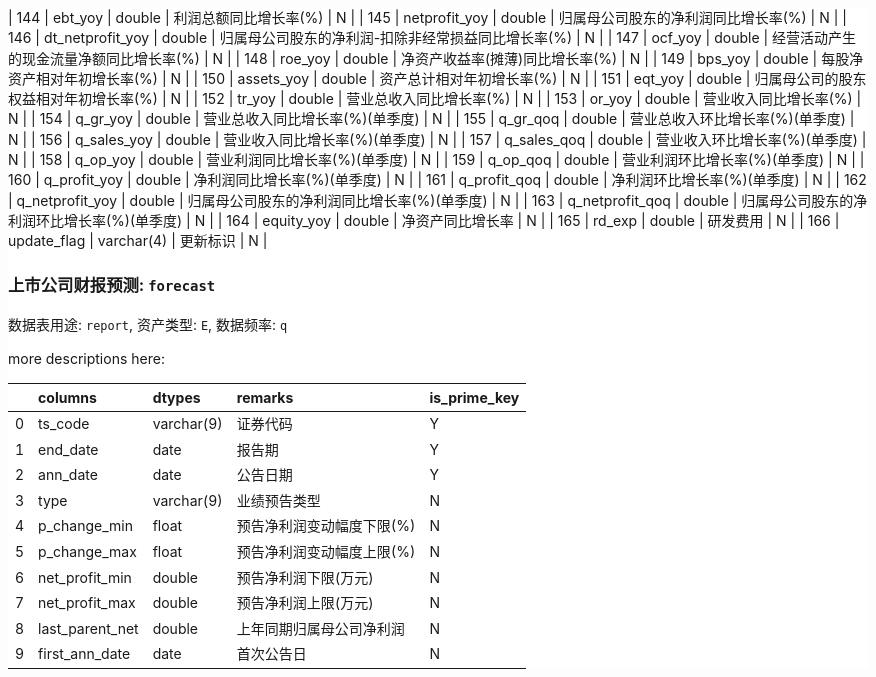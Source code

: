 | 144 | ebt_yoy                      | double     | 利润总额同比增长率(%)                | N            |
| 145 | netprofit_yoy                | double     | 归属母公司股东的净利润同比增长率(%)         | N            |
| 146 | dt_netprofit_yoy             | double     | 归属母公司股东的净利润-扣除非经常损益同比增长率(%) | N            |
| 147 | ocf_yoy                      | double     | 经营活动产生的现金流量净额同比增长率(%)       | N            |
| 148 | roe_yoy                      | double     | 净资产收益率(摊薄)同比增长率(%)          | N            |
| 149 | bps_yoy                      | double     | 每股净资产相对年初增长率(%)             | N            |
| 150 | assets_yoy                   | double     | 资产总计相对年初增长率(%)              | N            |
| 151 | eqt_yoy                      | double     | 归属母公司的股东权益相对年初增长率(%)        | N            |
| 152 | tr_yoy                       | double     | 营业总收入同比增长率(%)               | N            |
| 153 | or_yoy                       | double     | 营业收入同比增长率(%)                | N            |
| 154 | q_gr_yoy                     | double     | 营业总收入同比增长率(%)(单季度)          | N            |
| 155 | q_gr_qoq                     | double     | 营业总收入环比增长率(%)(单季度)          | N            |
| 156 | q_sales_yoy                  | double     | 营业收入同比增长率(%)(单季度)           | N            |
| 157 | q_sales_qoq                  | double     | 营业收入环比增长率(%)(单季度)           | N            |
| 158 | q_op_yoy                     | double     | 营业利润同比增长率(%)(单季度)           | N            |
| 159 | q_op_qoq                     | double     | 营业利润环比增长率(%)(单季度)           | N            |
| 160 | q_profit_yoy                 | double     | 净利润同比增长率(%)(单季度)            | N            |
| 161 | q_profit_qoq                 | double     | 净利润环比增长率(%)(单季度)            | N            |
| 162 | q_netprofit_yoy              | double     | 归属母公司股东的净利润同比增长率(%)(单季度)    | N            |
| 163 | q_netprofit_qoq              | double     | 归属母公司股东的净利润环比增长率(%)(单季度)    | N            |
| 164 | equity_yoy                   | double     | 净资产同比增长率                    | N            |
| 165 | rd_exp                       | double     | 研发费用                        | N            |
| 166 | update_flag                  | varchar(4) | 更新标识                        | N            |

### 上市公司财报预测: `forecast`
数据表用途: `report`, 资产类型: `E`, 数据频率: `q`

more descriptions here: 

|    | columns         | dtypes     | remarks        | is_prime_key |
|---:|:----------------|:-----------|:---------------|:-------------|
|  0 | ts_code         | varchar(9) | 证券代码           | Y            |
|  1 | end_date        | date       | 报告期            | Y            |
|  2 | ann_date        | date       | 公告日期           | Y            |
|  3 | type            | varchar(9) | 业绩预告类型         | N            |
|  4 | p_change_min    | float      | 预告净利润变动幅度下限(%) | N            |
|  5 | p_change_max    | float      | 预告净利润变动幅度上限(%) | N            |
|  6 | net_profit_min  | double     | 预告净利润下限(万元)    | N            |
|  7 | net_profit_max  | double     | 预告净利润上限(万元)    | N            |
|  8 | last_parent_net | double     | 上年同期归属母公司净利润   | N            |
|  9 | first_ann_date  | date       | 首次公告日          | N            |